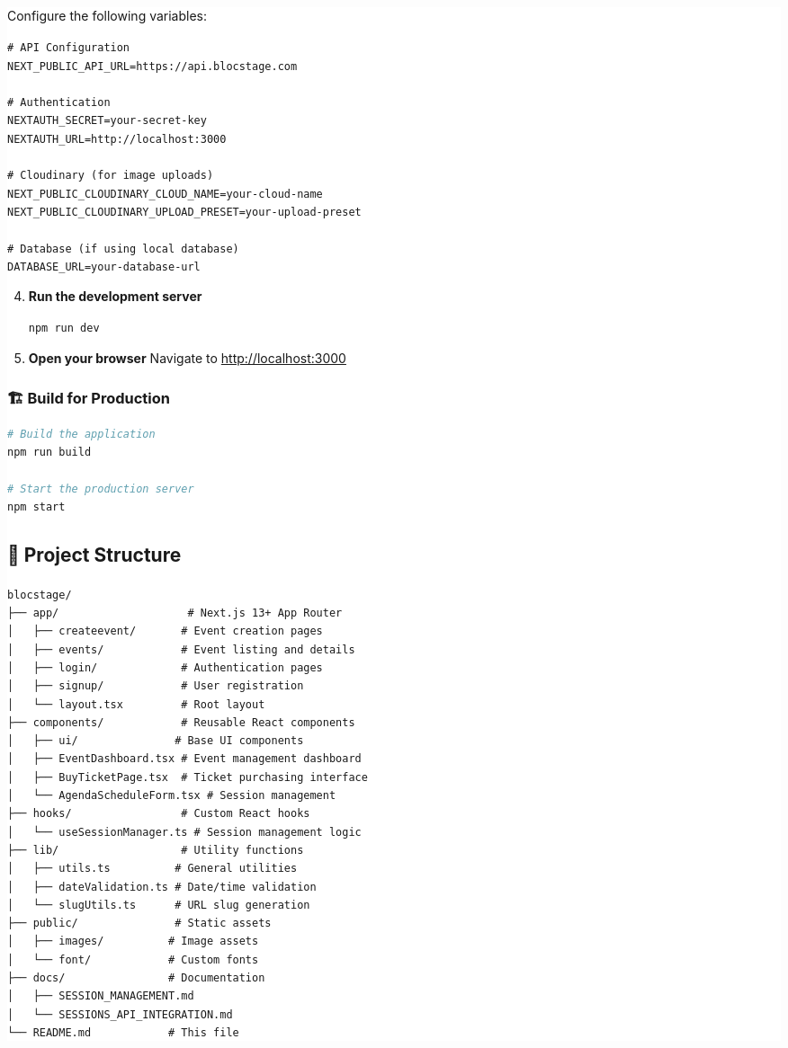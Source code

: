    Configure the following variables:
   ```env
   # API Configuration
   NEXT_PUBLIC_API_URL=https://api.blocstage.com
   
   # Authentication
   NEXTAUTH_SECRET=your-secret-key
   NEXTAUTH_URL=http://localhost:3000
   
   # Cloudinary (for image uploads)
   NEXT_PUBLIC_CLOUDINARY_CLOUD_NAME=your-cloud-name
   NEXT_PUBLIC_CLOUDINARY_UPLOAD_PRESET=your-upload-preset
   
   # Database (if using local database)
   DATABASE_URL=your-database-url
   ```

4. **Run the development server**
   ```bash
   npm run dev
   ```

5. **Open your browser**
   Navigate to [http://localhost:3000](http://localhost:3000)

### 🏗️ Build for Production

```bash
# Build the application
npm run build

# Start the production server
npm start
```

## 📁 Project Structure

```
blocstage/
├── app/                    # Next.js 13+ App Router
│   ├── createevent/       # Event creation pages
│   ├── events/            # Event listing and details
│   ├── login/             # Authentication pages
│   ├── signup/            # User registration
│   └── layout.tsx         # Root layout
├── components/            # Reusable React components
│   ├── ui/               # Base UI components
│   ├── EventDashboard.tsx # Event management dashboard
│   ├── BuyTicketPage.tsx  # Ticket purchasing interface
│   └── AgendaScheduleForm.tsx # Session management
├── hooks/                 # Custom React hooks
│   └── useSessionManager.ts # Session management logic
├── lib/                   # Utility functions
│   ├── utils.ts          # General utilities
│   ├── dateValidation.ts # Date/time validation
│   └── slugUtils.ts      # URL slug generation
├── public/               # Static assets
│   ├── images/          # Image assets
│   └── font/            # Custom fonts
├── docs/                # Documentation
│   ├── SESSION_MANAGEMENT.md
│   └── SESSIONS_API_INTEGRATION.md
└── README.md            # This file
```
